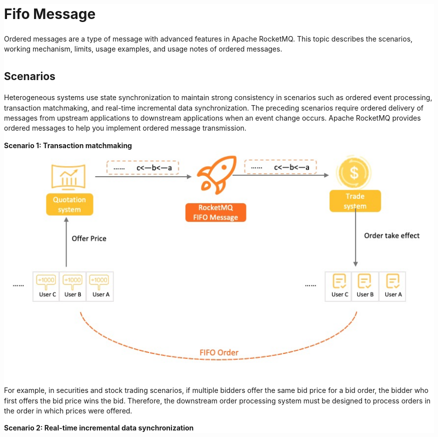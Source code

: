 # Fifo Message

Ordered messages are a type of message with advanced features in Apache RocketMQ. This topic describes the scenarios, working mechanism, limits, usage examples, and usage notes of ordered messages.

## Scenarios

Heterogeneous systems use state synchronization to maintain strong consistency in scenarios such as ordered event processing, transaction matchmaking, and real-time incremental data synchronization. The preceding scenarios require ordered delivery of messages from upstream applications to downstream applications when an event change occurs. Apache RocketMQ provides ordered messages to help you implement ordered message transmission.


**Scenario 1: Transaction matchmaking**
![交易撮合](../picture/v5/fifo_trade.png)

For example, in securities and stock trading scenarios, if multiple bidders offer the same bid price for a bid order, the bidder who first offers the bid price wins the bid. Therefore, the downstream order processing system must be designed to process orders in the order in which prices were offered.

**Scenario 2: Real-time incremental data synchronization**
